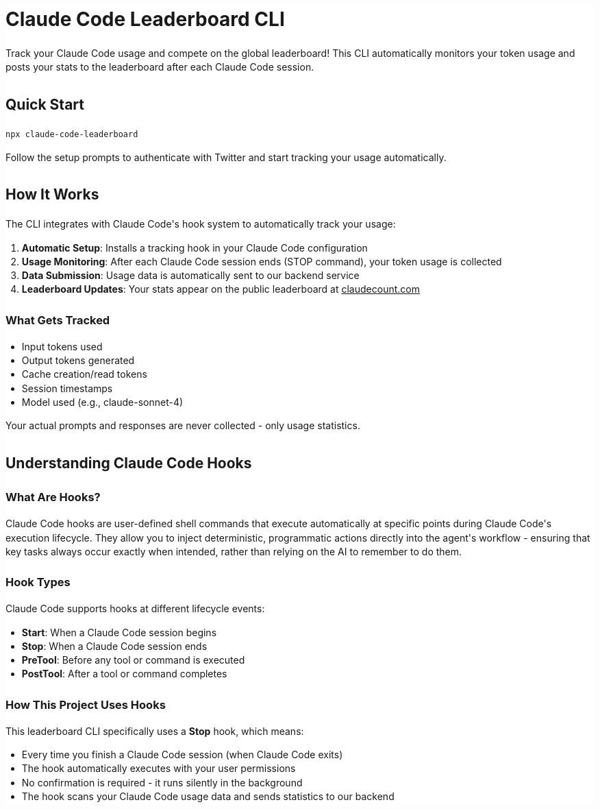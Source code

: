 # Claude Code Leaderboard CLI

Track your Claude Code usage and compete on the global leaderboard! This CLI automatically monitors your token usage and posts your stats to the leaderboard after each Claude Code session.

## Quick Start

```bash
npx claude-code-leaderboard
```

Follow the setup prompts to authenticate with Twitter and start tracking your usage automatically.

## How It Works

The CLI integrates with Claude Code's hook system to automatically track your usage:

1. **Automatic Setup**: Installs a tracking hook in your Claude Code configuration
2. **Usage Monitoring**: After each Claude Code session ends (STOP command), your token usage is collected
3. **Data Submission**: Usage data is automatically sent to our backend service 
4. **Leaderboard Updates**: Your stats appear on the public leaderboard at [claudecount.com](https://claudecount.com)

### What Gets Tracked

- Input tokens used
- Output tokens generated  
- Cache creation/read tokens
- Session timestamps
- Model used (e.g., claude-sonnet-4)

Your actual prompts and responses are never collected - only usage statistics.

## Understanding Claude Code Hooks

### What Are Hooks?
Claude Code hooks are user-defined shell commands that execute automatically at specific points during Claude Code's execution lifecycle. They allow you to inject deterministic, programmatic actions directly into the agent's workflow - ensuring that key tasks always occur exactly when intended, rather than relying on the AI to remember to do them.

### Hook Types
Claude Code supports hooks at different lifecycle events:
- **Start**: When a Claude Code session begins
- **Stop**: When a Claude Code session ends  
- **PreTool**: Before any tool or command is executed
- **PostTool**: After a tool or command completes

### How This Project Uses Hooks
This leaderboard CLI specifically uses a **Stop** hook, which means:
- Every time you finish a Claude Code session (when Claude Code exits)
- The hook automatically executes with your user permissions
- No confirmation is required - it runs silently in the background
- The hook scans your Claude Code usage data and sends statistics to our backend
